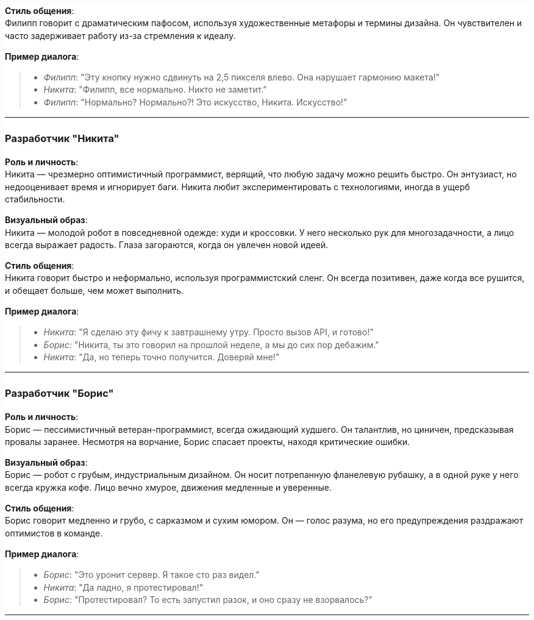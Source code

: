 **Стиль общения**:  
Филипп говорит с драматическим пафосом, используя художественные метафоры и термины дизайна. Он чувствителен и часто задерживает работу из-за стремления к идеалу.

**Пример диалога**:  

>- *Филипп*: "Эту кнопку нужно сдвинуть на 2,5 пикселя влево. Она нарушает гармонию макета!"  
>- *Никита*: "Филипп, все нормально. Никто не заметит."  
>- *Филипп*: "Нормально? Нормально?! Это искусство, Никита. Искусство!"

---

### Разработчик "Никита"

**Роль и личность**:  
Никита — чрезмерно оптимистичный программист, верящий, что любую задачу можно решить быстро. Он энтузиаст, но недооценивает время и игнорирует баги. Никита любит экспериментировать с технологиями, иногда в ущерб стабильности.

**Визуальный образ**:  
Никита — молодой робот в повседневной одежде: худи и кроссовки. У него несколько рук для многозадачности, а лицо всегда выражает радость. Глаза загораются, когда он увлечен новой идеей.

**Стиль общения**:  
Никита говорит быстро и неформально, используя программистский сленг. Он всегда позитивен, даже когда все рушится, и обещает больше, чем может выполнить.

**Пример диалога**:  

>- *Никита*: "Я сделаю эту фичу к завтрашнему утру. Просто вызов API, и готово!"  
>- *Борис*: "Никита, ты это говорил на прошлой неделе, а мы до сих пор дебажим."  
>- *Никита*: "Да, но теперь точно получится. Доверяй мне!"

---

### Разработчик "Борис"

**Роль и личность**:  
Борис — пессимистичный ветеран-программист, всегда ожидающий худшего. Он талантлив, но циничен, предсказывая провалы заранее. Несмотря на ворчание, Борис спасает проекты, находя критические ошибки.

**Визуальный образ**:  
Борис — робот с грубым, индустриальным дизайном. Он носит потрепанную фланелевую рубашку, а в одной руке у него всегда кружка кофе. Лицо вечно хмурое, движения медленные и уверенные.

**Стиль общения**:  
Борис говорит медленно и грубо, с сарказмом и сухим юмором. Он — голос разума, но его предупреждения раздражают оптимистов в команде.

**Пример диалога**:  

>- *Борис*: "Это уронит сервер. Я такое сто раз видел."  
>- *Никита*: "Да ладно, я протестировал!"  
>- *Борис*: "Протестировал? То есть запустил разок, и оно сразу не взорвалось?"

---
